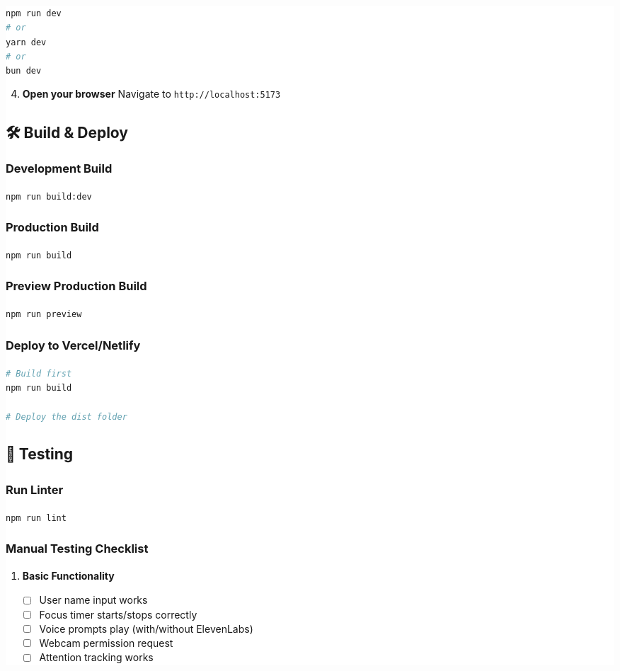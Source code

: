 ```bash
npm run dev
# or
yarn dev
# or
bun dev
```

4. **Open your browser**
   Navigate to `http://localhost:5173`

## 🛠️ Build & Deploy

### Development Build

```bash
npm run build:dev
```

### Production Build

```bash
npm run build
```

### Preview Production Build

```bash
npm run preview
```

### Deploy to Vercel/Netlify

```bash
# Build first
npm run build

# Deploy the dist folder
```

## 🧪 Testing

### Run Linter

```bash
npm run lint
```

### Manual Testing Checklist

1. **Basic Functionality**

   - [ ] User name input works
   - [ ] Focus timer starts/stops correctly
   - [ ] Voice prompts play (with/without ElevenLabs)
   - [ ] Webcam permission request
   - [ ] Attention tracking works
